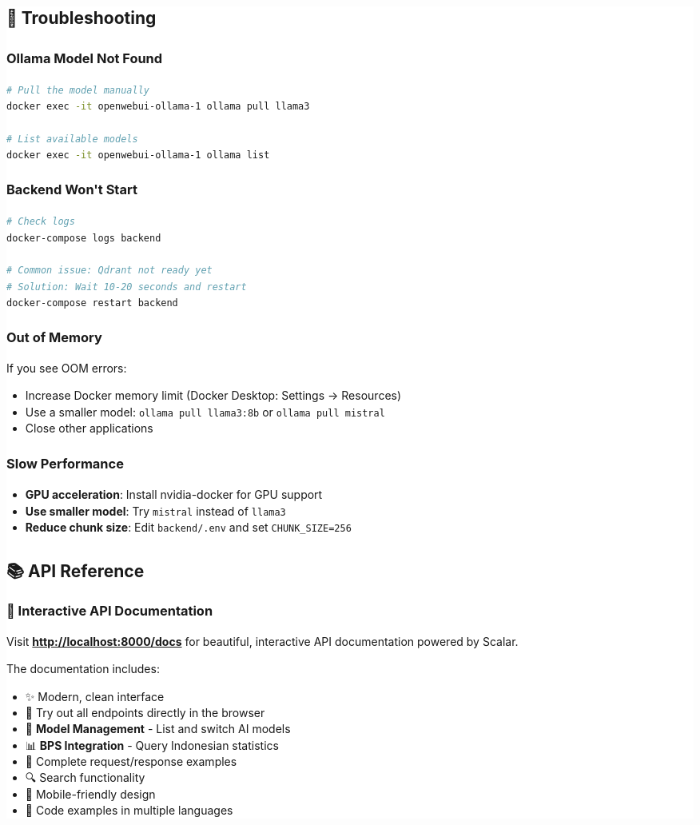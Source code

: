 ## 🔧 Troubleshooting

### Ollama Model Not Found

```bash
# Pull the model manually
docker exec -it openwebui-ollama-1 ollama pull llama3

# List available models
docker exec -it openwebui-ollama-1 ollama list
```

### Backend Won't Start

```bash
# Check logs
docker-compose logs backend

# Common issue: Qdrant not ready yet
# Solution: Wait 10-20 seconds and restart
docker-compose restart backend
```

### Out of Memory

If you see OOM errors:
- Increase Docker memory limit (Docker Desktop: Settings → Resources)
- Use a smaller model: `ollama pull llama3:8b` or `ollama pull mistral`
- Close other applications

### Slow Performance

- **GPU acceleration**: Install nvidia-docker for GPU support
- **Use smaller model**: Try `mistral` instead of `llama3`
- **Reduce chunk size**: Edit `backend/.env` and set `CHUNK_SIZE=256`

## 📚 API Reference

### 🎨 Interactive API Documentation

Visit **[http://localhost:8000/docs](http://localhost:8000/docs)** for beautiful, interactive API documentation powered by Scalar.

The documentation includes:
- ✨ Modern, clean interface
- 🧪 Try out all endpoints directly in the browser
- 🤖 **Model Management** - List and switch AI models
- 📊 **BPS Integration** - Query Indonesian statistics
- 📖 Complete request/response examples
- 🔍 Search functionality
- 📱 Mobile-friendly design
- 🎯 Code examples in multiple languages
